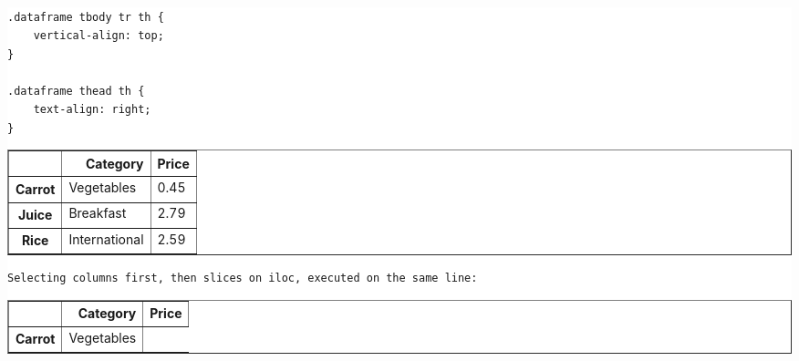     .dataframe tbody tr th {
        vertical-align: top;
    }

    .dataframe thead th {
        text-align: right;
    }
</style>
<table border="1" class="dataframe">
  <thead>
    <tr style="text-align: right;">
      <th></th>
      <th>Category</th>
      <th>Price</th>
    </tr>
  </thead>
  <tbody>
    <tr>
      <th>Carrot</th>
      <td>Vegetables</td>
      <td>0.45</td>
    </tr>
    <tr>
      <th>Juice</th>
      <td>Breakfast</td>
      <td>2.79</td>
    </tr>
    <tr>
      <th>Rice</th>
      <td>International</td>
      <td>2.59</td>
    </tr>
  </tbody>
</table>
</div>


    
    Selecting columns first, then slices on iloc, executed on the same line:



<div>
<style scoped>
    .dataframe tbody tr th:only-of-type {
        vertical-align: middle;
    }

    .dataframe tbody tr th {
        vertical-align: top;
    }

    .dataframe thead th {
        text-align: right;
    }
</style>
<table border="1" class="dataframe">
  <thead>
    <tr style="text-align: right;">
      <th></th>
      <th>Category</th>
      <th>Price</th>
    </tr>
  </thead>
  <tbody>
    <tr>
      <th>Carrot</th>
      <td>Vegetables</td>
